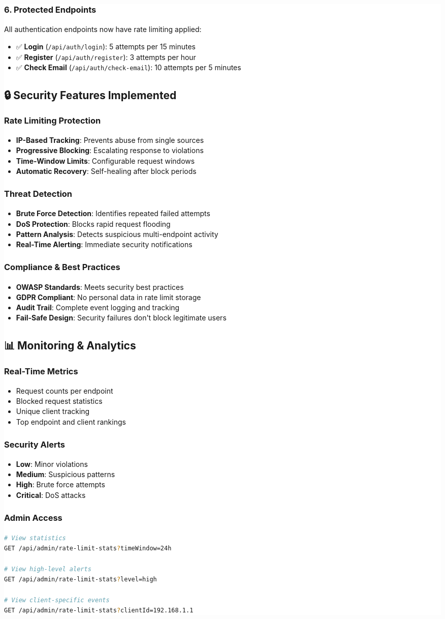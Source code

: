 ### 6. Protected Endpoints
All authentication endpoints now have rate limiting applied:

- ✅ **Login** (`/api/auth/login`): 5 attempts per 15 minutes
- ✅ **Register** (`/api/auth/register`): 3 attempts per hour  
- ✅ **Check Email** (`/api/auth/check-email`): 10 attempts per 5 minutes

## 🔒 Security Features Implemented

### Rate Limiting Protection
- **IP-Based Tracking**: Prevents abuse from single sources
- **Progressive Blocking**: Escalating response to violations
- **Time-Window Limits**: Configurable request windows
- **Automatic Recovery**: Self-healing after block periods

### Threat Detection
- **Brute Force Detection**: Identifies repeated failed attempts
- **DoS Protection**: Blocks rapid request flooding
- **Pattern Analysis**: Detects suspicious multi-endpoint activity
- **Real-Time Alerting**: Immediate security notifications

### Compliance & Best Practices
- **OWASP Standards**: Meets security best practices
- **GDPR Compliant**: No personal data in rate limit storage
- **Audit Trail**: Complete event logging and tracking
- **Fail-Safe Design**: Security failures don't block legitimate users

## 📊 Monitoring & Analytics

### Real-Time Metrics
- Request counts per endpoint
- Blocked request statistics
- Unique client tracking
- Top endpoint and client rankings

### Security Alerts
- **Low**: Minor violations
- **Medium**: Suspicious patterns
- **High**: Brute force attempts
- **Critical**: DoS attacks

### Admin Access
```bash
# View statistics
GET /api/admin/rate-limit-stats?timeWindow=24h

# View high-level alerts
GET /api/admin/rate-limit-stats?level=high

# View client-specific events
GET /api/admin/rate-limit-stats?clientId=192.168.1.1
```
